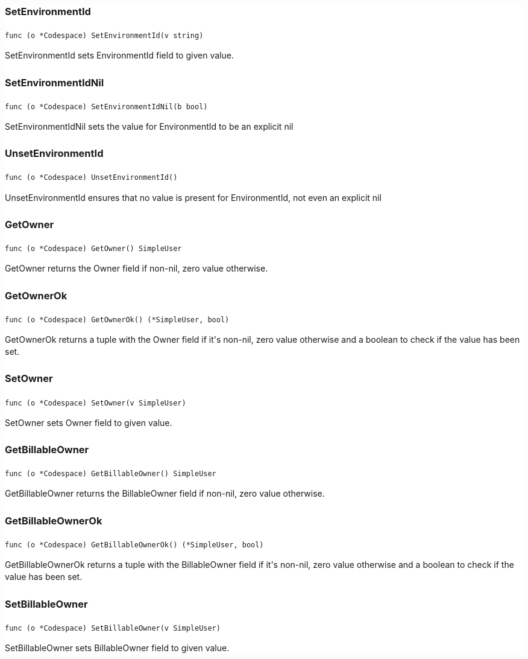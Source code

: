 ### SetEnvironmentId

`func (o *Codespace) SetEnvironmentId(v string)`

SetEnvironmentId sets EnvironmentId field to given value.


### SetEnvironmentIdNil

`func (o *Codespace) SetEnvironmentIdNil(b bool)`

 SetEnvironmentIdNil sets the value for EnvironmentId to be an explicit nil

### UnsetEnvironmentId
`func (o *Codespace) UnsetEnvironmentId()`

UnsetEnvironmentId ensures that no value is present for EnvironmentId, not even an explicit nil
### GetOwner

`func (o *Codespace) GetOwner() SimpleUser`

GetOwner returns the Owner field if non-nil, zero value otherwise.

### GetOwnerOk

`func (o *Codespace) GetOwnerOk() (*SimpleUser, bool)`

GetOwnerOk returns a tuple with the Owner field if it's non-nil, zero value otherwise
and a boolean to check if the value has been set.

### SetOwner

`func (o *Codespace) SetOwner(v SimpleUser)`

SetOwner sets Owner field to given value.


### GetBillableOwner

`func (o *Codespace) GetBillableOwner() SimpleUser`

GetBillableOwner returns the BillableOwner field if non-nil, zero value otherwise.

### GetBillableOwnerOk

`func (o *Codespace) GetBillableOwnerOk() (*SimpleUser, bool)`

GetBillableOwnerOk returns a tuple with the BillableOwner field if it's non-nil, zero value otherwise
and a boolean to check if the value has been set.

### SetBillableOwner

`func (o *Codespace) SetBillableOwner(v SimpleUser)`

SetBillableOwner sets BillableOwner field to given value.
